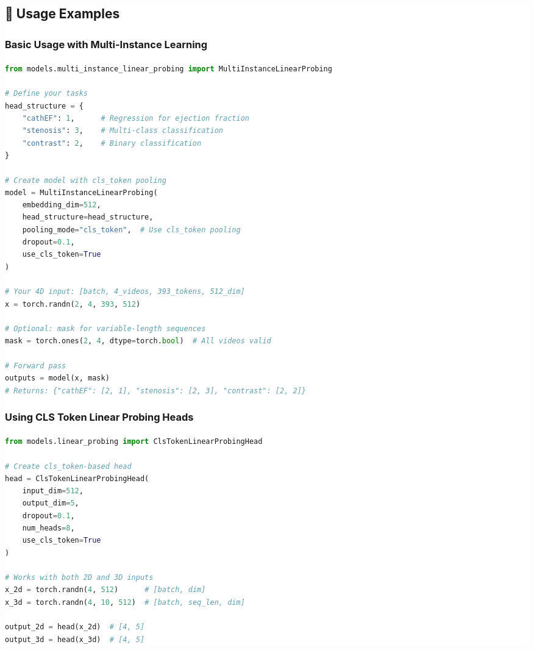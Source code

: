 ## 🔧 Usage Examples

### Basic Usage with Multi-Instance Learning

```python
from models.multi_instance_linear_probing import MultiInstanceLinearProbing

# Define your tasks
head_structure = {
    "cathEF": 1,      # Regression for ejection fraction
    "stenosis": 3,    # Multi-class classification
    "contrast": 2,    # Binary classification
}

# Create model with cls_token pooling
model = MultiInstanceLinearProbing(
    embedding_dim=512,
    head_structure=head_structure,
    pooling_mode="cls_token",  # Use cls_token pooling
    dropout=0.1,
    use_cls_token=True
)

# Your 4D input: [batch, 4_videos, 393_tokens, 512_dim]
x = torch.randn(2, 4, 393, 512)

# Optional: mask for variable-length sequences
mask = torch.ones(2, 4, dtype=torch.bool)  # All videos valid

# Forward pass
outputs = model(x, mask)
# Returns: {"cathEF": [2, 1], "stenosis": [2, 3], "contrast": [2, 2]}
```

### Using CLS Token Linear Probing Heads

```python
from models.linear_probing import ClsTokenLinearProbingHead

# Create cls_token-based head
head = ClsTokenLinearProbingHead(
    input_dim=512,
    output_dim=5,
    dropout=0.1,
    num_heads=8,
    use_cls_token=True
)

# Works with both 2D and 3D inputs
x_2d = torch.randn(4, 512)      # [batch, dim]
x_3d = torch.randn(4, 10, 512)  # [batch, seq_len, dim]

output_2d = head(x_2d)  # [4, 5]
output_3d = head(x_3d)  # [4, 5]
```
